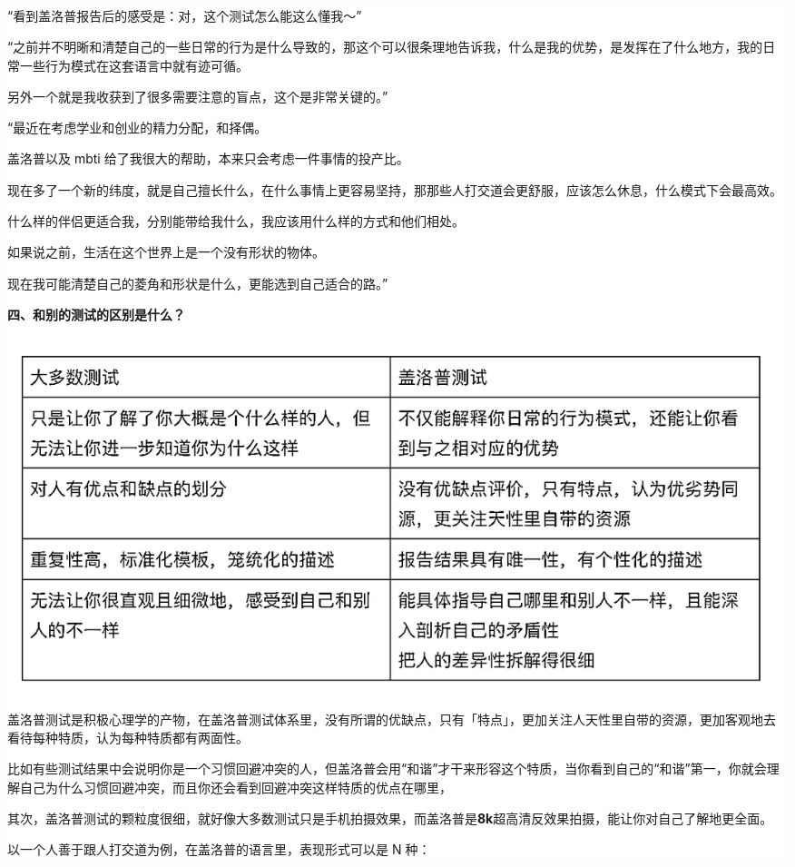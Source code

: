  

 

“看到盖洛普报告后的感受是：对，这个测试怎么能这么懂我～”

“之前并不明晰和清楚自己的一些日常的行为是什么导致的，那这个可以很条理地告诉我，什么是我的优势，是发挥在了什么地方，我的日常一些行为模式在这套语言中就有迹可循。

另外一个就是我收获到了很多需要注意的盲点，这个是非常关键的。”

“最近在考虑学业和创业的精力分配，和择偶。

盖洛普以及 mbti 给了我很大的帮助，本来只会考虑一件事情的投产比。

现在多了一个新的纬度，就是自己擅长什么，在什么事情上更容易坚持，那那些人打交道会更舒服，应该怎么休息，什么模式下会最高效。

什么样的伴侣更适合我，分别能带给我什么，我应该用什么样的方式和他们相处。

如果说之前，生活在这个世界上是一个没有形状的物体。

现在我可能清楚自己的菱角和形状是什么，更能选到自己适合的路。”

**四、和别的测试的区别是什么？**

 

 

![](img/kaigongsi_1029.png)

盖洛普测试是积极心理学的产物，在盖洛普测试体系里，没有所谓的优缺点，只有「特点」，更加关注人天性里自带的资源，更加客观地去看待每种特质，认为每种特质都有两面性。

比如有些测试结果中会说明你是一个习惯回避冲突的人，但盖洛普会用“和谐”才干来形容这个特质，当你看到自己的“和谐”第一，你就会理解自己为什么习惯回避冲突，而且你还会看到回避冲突这样特质的优点在哪里，

其次，盖洛普测试的颗粒度很细，就好像大多数测试只是手机拍摄效果，而盖洛普是**8k**超高清反效果拍摄，能让你对自己了解地更全面。

以一个人善于跟人打交道为例，在盖洛普的语言里，表现形式可以是 N 种：

 

 
